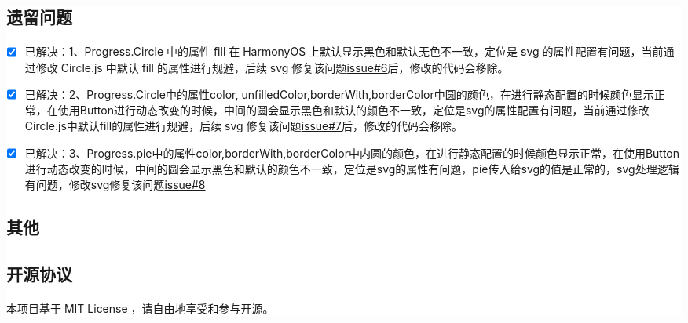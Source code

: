 ## 遗留问题

- [x] 已解决：1、Progress.Circle 中的属性 fill 在 HarmonyOS 上默认显示黑色和默认无色不一致，定位是 svg 的属性配置有问题，当前通过修改 Circle.js 中默认 fill 的属性进行规避，后续 svg 修复该问题[issue#6](https://github.com/react-native-oh-library/react-native-svg/issues/6)后，修改的代码会移除。

- [x] 已解决：2、Progress.Circle中的属性color, unfilledColor,borderWith,borderColor中圆的颜色，在进行静态配置的时候颜色显示正常，在使用Button进行动态改变的时候，中间的圆会显示黑色和默认的颜色不一致，定位是svg的属性配置有问题，当前通过修改Circle.js中默认fill的属性进行规避，后续 svg 修复该问题[issue#7](https://github.com/react-native-oh-library/react-native-svg/issues/7)后，修改的代码会移除。

- [x] 已解决：3、Progress.pie中的属性color,borderWith,borderColor中内圆的颜色，在进行静态配置的时候颜色显示正常，在使用Button进行动态改变的时候，中间的圆会显示黑色和默认的颜色不一致，定位是svg的属性有问题，pie传入给svg的值是正常的，svg处理逻辑有问题，修改svg修复该问题[issue#8](https://github.com/react-native-oh-library/react-native-svg/issues/8)

## 其他

## 开源协议

本项目基于 [MIT License](https://github.com/oblador/react-native-progress/blob/master/LICENSE) ，请自由地享受和参与开源。
